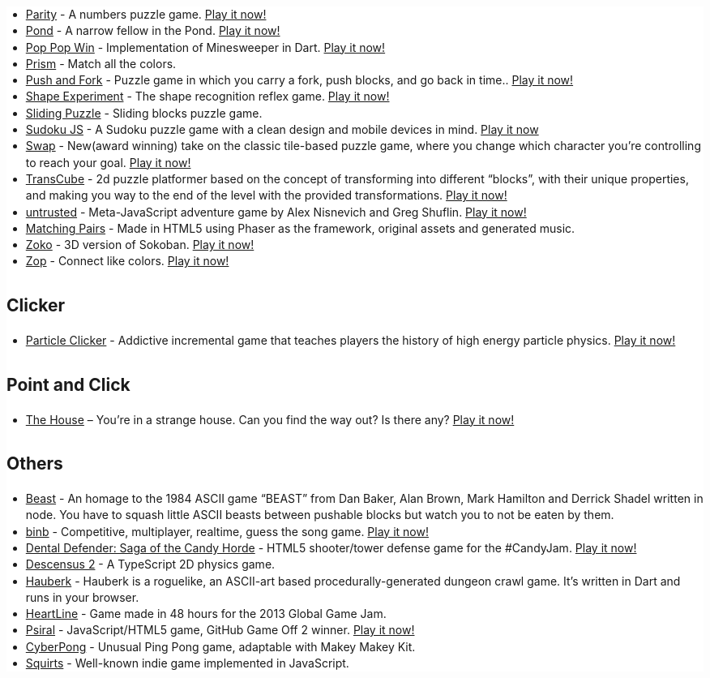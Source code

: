 - [Parity](https://github.com/abejfehr/parity) - A numbers puzzle game. [Play it now!](http://abefehr.com/parity/)
- [Pond](https://github.com/Zolmeister/pond) - A narrow fellow in the Pond. [Play it now!](http://thepond.zolmeister.com/)
- [Pop Pop Win](https://github.com/dart-lang/pop-pop-win) - Implementation of Minesweeper in Dart. [Play it now!](http://dart-lang.github.io/sample-pop_pop_win/)
- [Prism](https://github.com/Zolmeister/prism) - Match all the colors.
- [Push and Fork](https://github.com/Octocarina/game-off-2012) - Puzzle game in which you carry a fork, push blocks, and go back in time.. [Play it now!](http://gelisam.com/octocarina/)
- [Shape Experiment](https://github.com/binarymax/shape) - The shape recognition reflex game. [Play it now!](http://shapex.org/)
- [Sliding Puzzle](https://github.com/gamedolphin/sliding_puzzle) - Sliding blocks puzzle game.
- [Sudoku JS](https://github.com/baruchel/sudoku-js) - A Sudoku puzzle game with a clean design and mobile devices in mind. [Play it now](http://baruchel.insomnia247.nl/sudoku-js/sudoku.html)
- [Swap](https://github.com/nmoroze/swap) - New(award winning) take on the classic tile-based puzzle game, where you change which character you’re controlling to reach your goal. [Play it now!](http://nmoroze.github.io/swap/)
- [TransCube](https://github.com/jeroenverfallie/ggo13-transcube) - 2d puzzle platformer based on the concept of transforming into different “blocks”, with their unique properties, and making you way to the end of the level with the provided transformations. [Play it now!](http://code.jerev.be/ggo13-transcube/)
- [untrusted](https://github.com/AlexNisnevich/untrusted) - Meta-JavaScript adventure game by Alex Nisnevich and Greg Shuflin. [Play it now!](http://alex.nisnevich.com/untrusted/)
- [Matching Pairs](https://github.com/gamedolphin/matching-pairs) - Made in HTML5 using Phaser as the framework, original assets and generated music.
- [Zoko](https://github.com/lulea/game-off-2012) - 3D version of Sokoban. [Play it now!](http://lulea.github.io/game-off-2012/)
- [Zop](https://github.com/Zolmeister/zop) - Connect like colors. [Play it now!](https://zop.zolmeister.com/)

## Clicker

- [Particle Clicker](https://github.com/particle-clicker/particle-clicker) - Addictive incremental game that teaches players the history of high energy particle physics. [Play it now!](http://cern.ch/particle-clicker)

## Point and Click

- [The House](https://github.com/arturkot/the-house-game) – You’re in a strange house. Can you find the way out? Is there any? [Play it now!](https://the-house.arturkot.pl/)

## Others

- [Beast](https://github.com/dominikwilkowski/beast.js) - An homage to the 1984 ASCII game “BEAST” from Dan Baker, Alan Brown, Mark Hamilton and Derrick Shadel written in node. You have to squash little ASCII beasts between pushable blocks but watch you to not be eaten by them.
- [binb](https://github.com/lpinca/binb) - Competitive, multiplayer, realtime, guess the song game. [Play it now!](https://binb.co)
- [Dental Defender: Saga of the Candy Horde](https://github.com/cshepp/candyjam/) - HTML5 shooter/tower defense game for the \#CandyJam. [Play it now!](http://cas002.itch.io/dental-defenders-saga-of-the-candy-horde)
- [Descensus 2](https://github.com/TomWHall/Descensus2) - A TypeScript 2D physics game.
- [Hauberk](https://github.com/munificent/hauberk) - Hauberk is a roguelike, an ASCII-art based procedurally-generated dungeon crawl game. It’s written in Dart and runs in your browser.
- [HeartLine](https://github.com/gamebytes/heartline.github.com) - Game made in 48 hours for the 2013 Global Game Jam.
- [Psiral](https://github.com/petarov/game-off-2013) - JavaScript/HTML5 game, GitHub Game Off 2 winner. [Play it now!](http://psiral.herokuapp.com/)
- [CyberPong](https://github.com/dreamtocode/Cyber-Pong) - Unusual Ping Pong game, adaptable with Makey Makey Kit.
- [Squirts](https://github.com/KrofDrakula/squirts) - Well-known indie game implemented in JavaScript.
